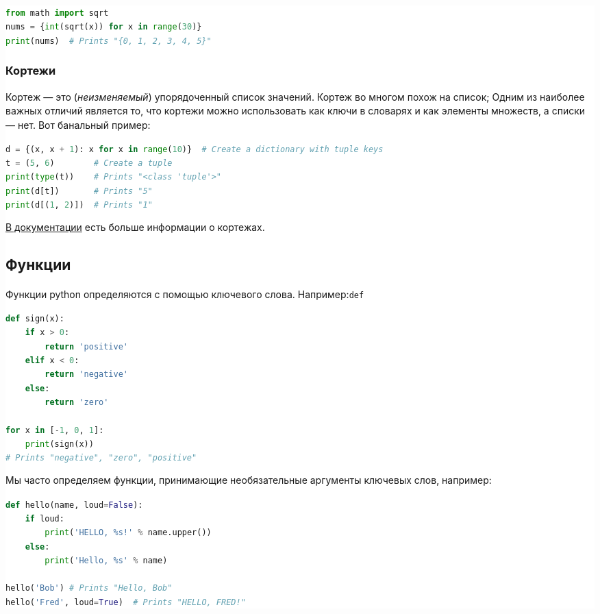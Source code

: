 ```py
from math import sqrt
nums = {int(sqrt(x)) for x in range(30)}
print(nums)  # Prints "{0, 1, 2, 3, 4, 5}"
```
  
  
### Кортежи  
  
Кортеж — это (*неизменяемый*) упорядоченный список значений. Кортеж во многом похож на список; Одним из наиболее важных отличий является то, что кортежи можно использовать как ключи в словарях и как элементы множеств, а списки — нет. Вот банальный пример:  
  
```py
d = {(x, x + 1): x for x in range(10)}  # Create a dictionary with tuple keys
t = (5, 6)        # Create a tuple
print(type(t))    # Prints "<class 'tuple'>"
print(d[t])       # Prints "5"
print(d[(1, 2)])  # Prints "1"
```
  
  
[В документации](https://docs.python.org/3.9/tutorial/datastructures.html#tuples-and-sequences) есть больше информации о кортежах.  
  

## Функции  
  
Функции python определяются с помощью ключевого слова. Например:`def`  
  
```py
def sign(x):
    if x > 0:
        return 'positive'
    elif x < 0:
        return 'negative'
    else:
        return 'zero'

for x in [-1, 0, 1]:
    print(sign(x))
# Prints "negative", "zero", "positive"
```
  
  
Мы часто определяем функции, принимающие необязательные аргументы ключевых слов, например:  
  
```py
def hello(name, loud=False):
    if loud:
        print('HELLO, %s!' % name.upper())
    else:
        print('Hello, %s' % name)

hello('Bob') # Prints "Hello, Bob"
hello('Fred', loud=True)  # Prints "HELLO, FRED!" 
``` 
  